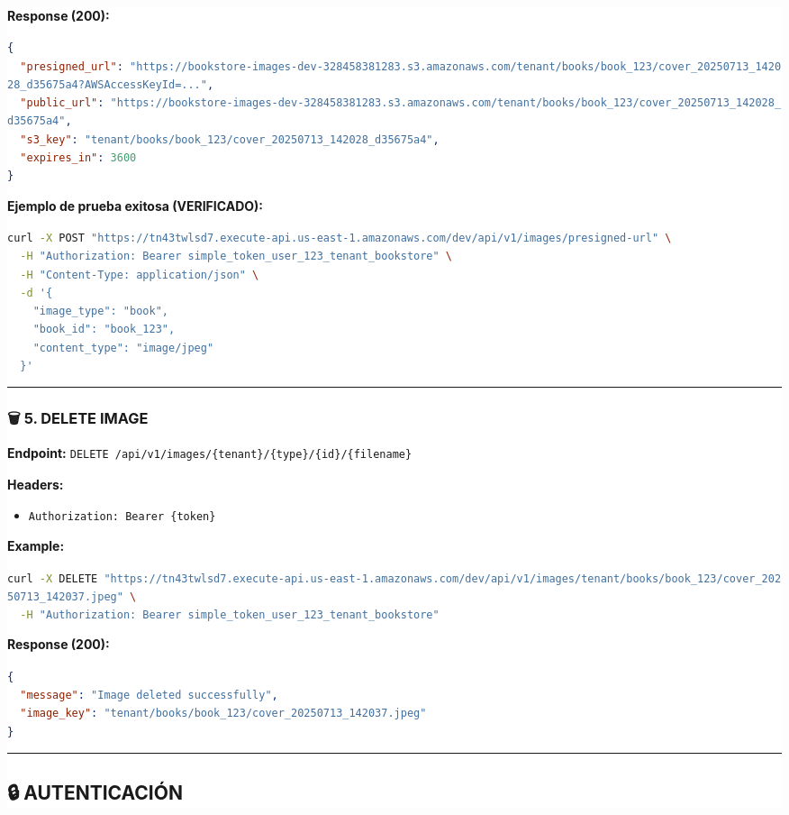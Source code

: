 **Response (200):**

```json
{
  "presigned_url": "https://bookstore-images-dev-328458381283.s3.amazonaws.com/tenant/books/book_123/cover_20250713_142028_d35675a4?AWSAccessKeyId=...",
  "public_url": "https://bookstore-images-dev-328458381283.s3.amazonaws.com/tenant/books/book_123/cover_20250713_142028_d35675a4",
  "s3_key": "tenant/books/book_123/cover_20250713_142028_d35675a4",
  "expires_in": 3600
}
```

**Ejemplo de prueba exitosa (VERIFICADO):**

```bash
curl -X POST "https://tn43twlsd7.execute-api.us-east-1.amazonaws.com/dev/api/v1/images/presigned-url" \
  -H "Authorization: Bearer simple_token_user_123_tenant_bookstore" \
  -H "Content-Type: application/json" \
  -d '{
    "image_type": "book",
    "book_id": "book_123",
    "content_type": "image/jpeg"
  }'
```

---

### 🗑️ **5. DELETE IMAGE**

**Endpoint:** `DELETE /api/v1/images/{tenant}/{type}/{id}/{filename}`

**Headers:**

- `Authorization: Bearer {token}`

**Example:**

```bash
curl -X DELETE "https://tn43twlsd7.execute-api.us-east-1.amazonaws.com/dev/api/v1/images/tenant/books/book_123/cover_20250713_142037.jpeg" \
  -H "Authorization: Bearer simple_token_user_123_tenant_bookstore"
```

**Response (200):**

```json
{
  "message": "Image deleted successfully",
  "image_key": "tenant/books/book_123/cover_20250713_142037.jpeg"
}
```

---

## 🔒 **AUTENTICACIÓN**
